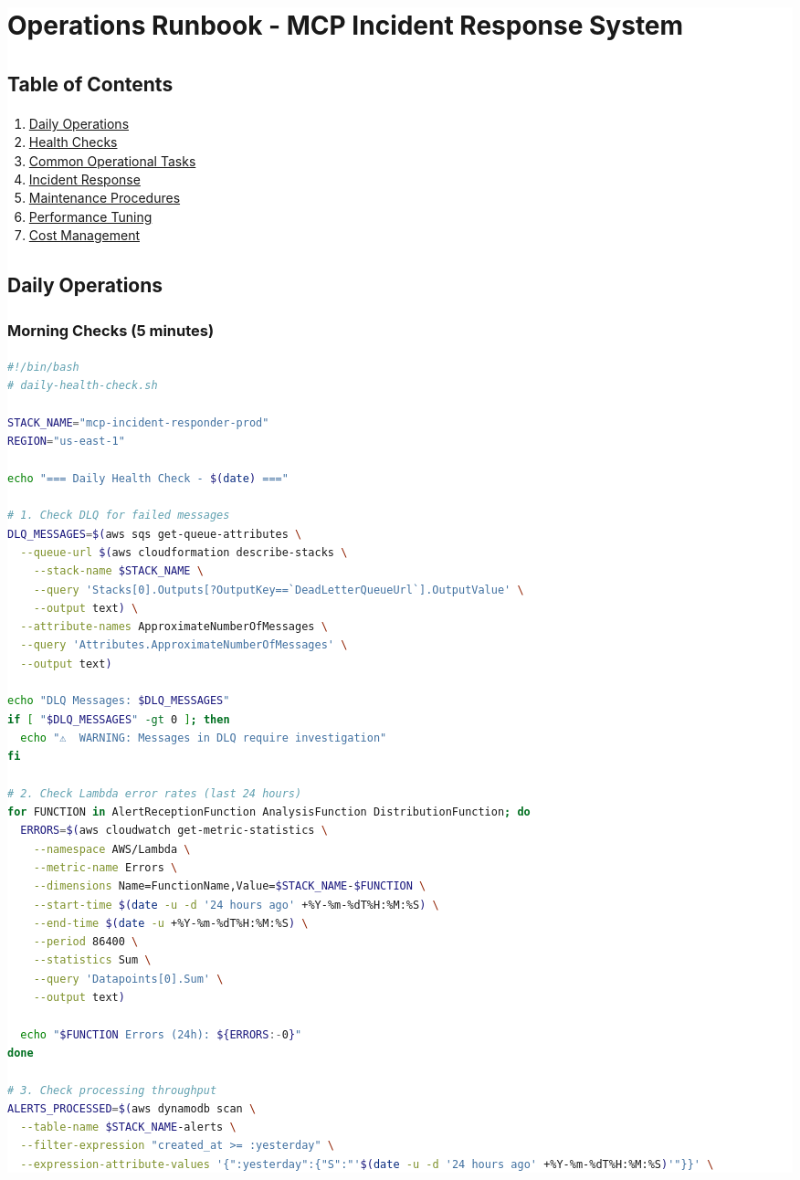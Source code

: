 # Operations Runbook - MCP Incident Response System

## Table of Contents
1. [Daily Operations](#daily-operations)
2. [Health Checks](#health-checks)
3. [Common Operational Tasks](#common-operational-tasks)
4. [Incident Response](#incident-response)
5. [Maintenance Procedures](#maintenance-procedures)
6. [Performance Tuning](#performance-tuning)
7. [Cost Management](#cost-management)

## Daily Operations

### Morning Checks (5 minutes)

```bash
#!/bin/bash
# daily-health-check.sh

STACK_NAME="mcp-incident-responder-prod"
REGION="us-east-1"

echo "=== Daily Health Check - $(date) ==="

# 1. Check DLQ for failed messages
DLQ_MESSAGES=$(aws sqs get-queue-attributes \
  --queue-url $(aws cloudformation describe-stacks \
    --stack-name $STACK_NAME \
    --query 'Stacks[0].Outputs[?OutputKey==`DeadLetterQueueUrl`].OutputValue' \
    --output text) \
  --attribute-names ApproximateNumberOfMessages \
  --query 'Attributes.ApproximateNumberOfMessages' \
  --output text)

echo "DLQ Messages: $DLQ_MESSAGES"
if [ "$DLQ_MESSAGES" -gt 0 ]; then
  echo "⚠️  WARNING: Messages in DLQ require investigation"
fi

# 2. Check Lambda error rates (last 24 hours)
for FUNCTION in AlertReceptionFunction AnalysisFunction DistributionFunction; do
  ERRORS=$(aws cloudwatch get-metric-statistics \
    --namespace AWS/Lambda \
    --metric-name Errors \
    --dimensions Name=FunctionName,Value=$STACK_NAME-$FUNCTION \
    --start-time $(date -u -d '24 hours ago' +%Y-%m-%dT%H:%M:%S) \
    --end-time $(date -u +%Y-%m-%dT%H:%M:%S) \
    --period 86400 \
    --statistics Sum \
    --query 'Datapoints[0].Sum' \
    --output text)
  
  echo "$FUNCTION Errors (24h): ${ERRORS:-0}"
done

# 3. Check processing throughput
ALERTS_PROCESSED=$(aws dynamodb scan \
  --table-name $STACK_NAME-alerts \
  --filter-expression "created_at >= :yesterday" \
  --expression-attribute-values '{":yesterday":{"S":"'$(date -u -d '24 hours ago' +%Y-%m-%dT%H:%M:%S)'"}}' \
```